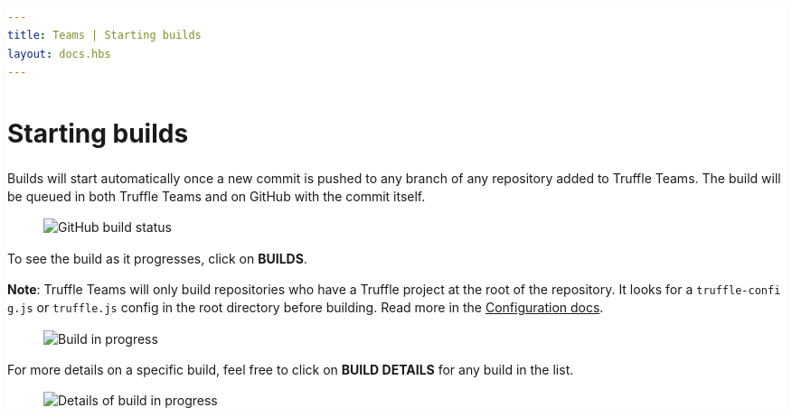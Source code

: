 ```yaml
---
title: Teams | Starting builds
layout: docs.hbs
---
```


# Starting builds

Builds will start automatically once a new commit is pushed to any branch of any repository added to Truffle Teams. The build will be queued in both Truffle Teams and on GitHub with the commit itself.

<figure>
  <img class="mb-2" src="/img/docs/teams/starting-builds-04.png" alt="GitHub build status">
</figure>

To see the build as it progresses, click on **<span class="inline-menu-item"><i class="fal fa-tasks"></i> BUILDS</span>**.

<p class="alert alert-info">
<strong>Note</strong>: Truffle Teams will only build repositories who have a Truffle project at the root of the repository. It looks for a <code>truffle-config.js</code> or <code>truffle.js</code> config in the root directory before building. Read more in the <a href="/docs/teams/reference/configuration#repository-structure">Configuration docs</a>.
</p>

<figure>
  <img class="figure-shadow mb-2" src="/img/docs/teams/starting-builds-01.png" alt="Build in progress" style="width: 100%">
</figure>

For more details on a specific build, feel free to click on **<span class="inline-button"><i class="far fa-clipboard-list-check"></i> BUILD DETAILS</span>** for any build in the list.

<figure>
  <img class="figure-shadow mb-2" src="/img/docs/teams/starting-builds-02.png" alt="Details of build in progress" style="width: 100%">
</figure>
